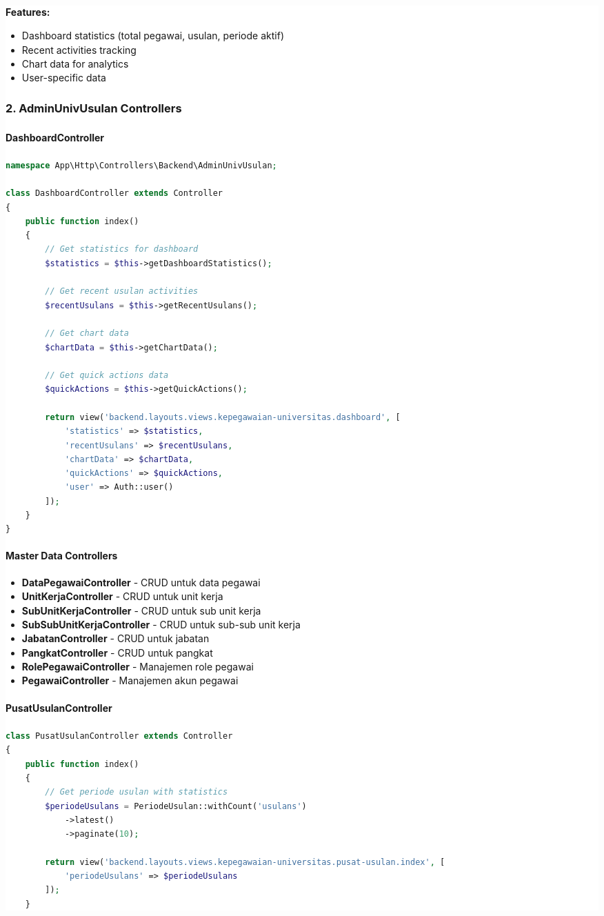 **Features:**
- Dashboard statistics (total pegawai, usulan, periode aktif)
- Recent activities tracking
- Chart data for analytics
- User-specific data

### **2. AdminUnivUsulan Controllers**

#### **DashboardController**
```php
namespace App\Http\Controllers\Backend\AdminUnivUsulan;

class DashboardController extends Controller
{
    public function index()
    {
        // Get statistics for dashboard
        $statistics = $this->getDashboardStatistics();
        
        // Get recent usulan activities
        $recentUsulans = $this->getRecentUsulans();
        
        // Get chart data
        $chartData = $this->getChartData();
        
        // Get quick actions data
        $quickActions = $this->getQuickActions();

        return view('backend.layouts.views.kepegawaian-universitas.dashboard', [
            'statistics' => $statistics,
            'recentUsulans' => $recentUsulans,
            'chartData' => $chartData,
            'quickActions' => $quickActions,
            'user' => Auth::user()
        ]);
    }
}
```

#### **Master Data Controllers**
- **DataPegawaiController** - CRUD untuk data pegawai
- **UnitKerjaController** - CRUD untuk unit kerja
- **SubUnitKerjaController** - CRUD untuk sub unit kerja
- **SubSubUnitKerjaController** - CRUD untuk sub-sub unit kerja
- **JabatanController** - CRUD untuk jabatan
- **PangkatController** - CRUD untuk pangkat
- **RolePegawaiController** - Manajemen role pegawai
- **PegawaiController** - Manajemen akun pegawai

#### **PusatUsulanController**
```php
class PusatUsulanController extends Controller
{
    public function index()
    {
        // Get periode usulan with statistics
        $periodeUsulans = PeriodeUsulan::withCount('usulans')
            ->latest()
            ->paginate(10);

        return view('backend.layouts.views.kepegawaian-universitas.pusat-usulan.index', [
            'periodeUsulans' => $periodeUsulans
        ]);
    }
```